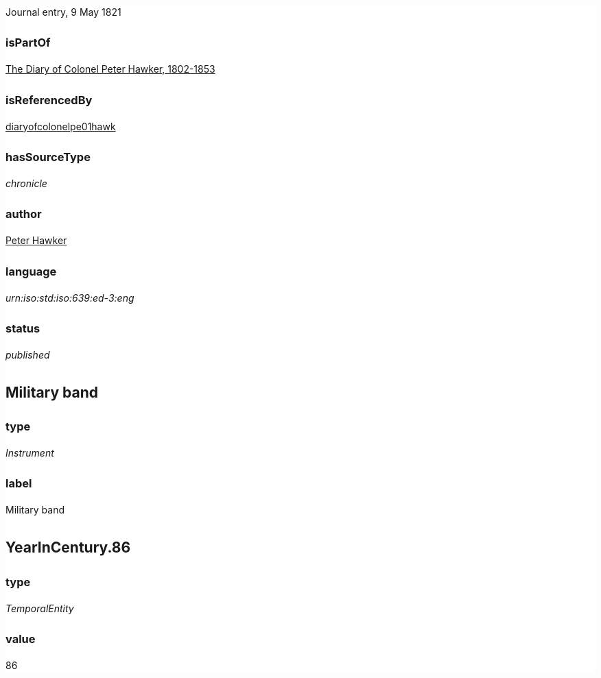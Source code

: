 
Journal entry, 9 May 1821

### isPartOf


[The Diary of Colonel Peter Hawker, 1802-1853](#The-Diary-of-Colonel-Peter-Hawker-1802-1853)

### isReferencedBy


[diaryofcolonelpe01hawk](#diaryofcolonelpe01hawk)

### hasSourceType


*chronicle*

### author


[Peter Hawker](#Peter-Hawker)

### language


*urn:iso:std:iso:639:ed-3:eng*

### status


*published*

## Military band

### type


*Instrument*

### label


Military band

## YearInCentury.86

### type


*TemporalEntity*

### value


86
